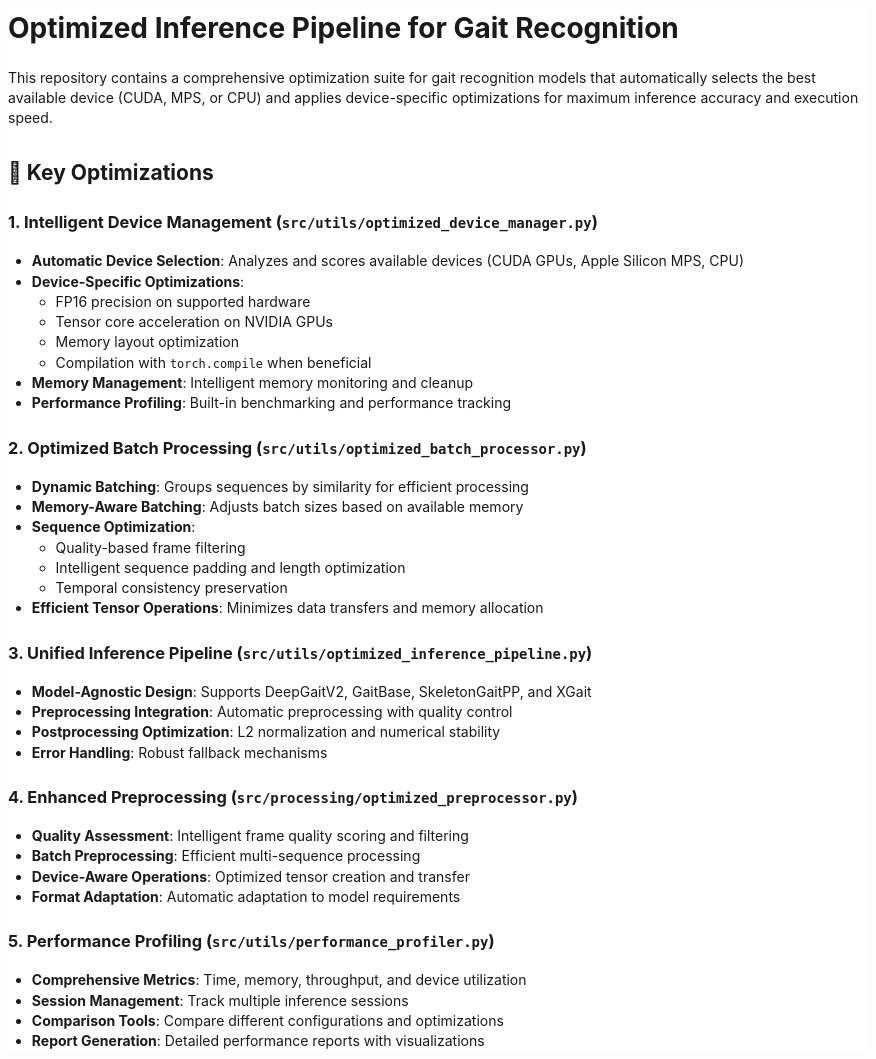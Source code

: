 # Optimized Inference Pipeline for Gait Recognition

This repository contains a comprehensive optimization suite for gait recognition models that automatically selects the best available device (CUDA, MPS, or CPU) and applies device-specific optimizations for maximum inference accuracy and execution speed.

## 🚀 Key Optimizations

### 1. **Intelligent Device Management** (`src/utils/optimized_device_manager.py`)
- **Automatic Device Selection**: Analyzes and scores available devices (CUDA GPUs, Apple Silicon MPS, CPU)
- **Device-Specific Optimizations**: 
  - FP16 precision on supported hardware
  - Tensor core acceleration on NVIDIA GPUs
  - Memory layout optimization
  - Compilation with `torch.compile` when beneficial
- **Memory Management**: Intelligent memory monitoring and cleanup
- **Performance Profiling**: Built-in benchmarking and performance tracking

### 2. **Optimized Batch Processing** (`src/utils/optimized_batch_processor.py`)
- **Dynamic Batching**: Groups sequences by similarity for efficient processing
- **Memory-Aware Batching**: Adjusts batch sizes based on available memory
- **Sequence Optimization**: 
  - Quality-based frame filtering
  - Intelligent sequence padding and length optimization
  - Temporal consistency preservation
- **Efficient Tensor Operations**: Minimizes data transfers and memory allocation

### 3. **Unified Inference Pipeline** (`src/utils/optimized_inference_pipeline.py`)
- **Model-Agnostic Design**: Supports DeepGaitV2, GaitBase, SkeletonGaitPP, and XGait
- **Preprocessing Integration**: Automatic preprocessing with quality control
- **Postprocessing Optimization**: L2 normalization and numerical stability
- **Error Handling**: Robust fallback mechanisms

### 4. **Enhanced Preprocessing** (`src/processing/optimized_preprocessor.py`)
- **Quality Assessment**: Intelligent frame quality scoring and filtering
- **Batch Preprocessing**: Efficient multi-sequence processing
- **Device-Aware Operations**: Optimized tensor creation and transfer
- **Format Adaptation**: Automatic adaptation to model requirements

### 5. **Performance Profiling** (`src/utils/performance_profiler.py`)
- **Comprehensive Metrics**: Time, memory, throughput, and device utilization
- **Session Management**: Track multiple inference sessions
- **Comparison Tools**: Compare different configurations and optimizations
- **Report Generation**: Detailed performance reports with visualizations
